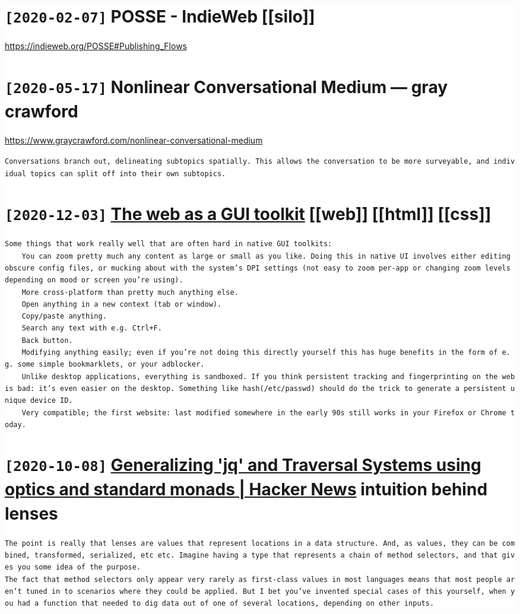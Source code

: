 


# `[2020-02-07]` POSSE - IndieWeb      [[silo]]

<https://indieweb.org/POSSE#Publishing_Flows>  




# `[2020-05-17]` Nonlinear Conversational Medium — gray crawford

<https://www.graycrawford.com/nonlinear-conversational-medium>  

    Conversations branch out, delineating subtopics spatially. This allows the conversation to be more surveyable, and individual topics can split off into their own subtopics.




# `[2020-12-03]` [The web as a GUI toolkit](https://www.arp242.net/webui.html)      [[web]] [[html]] [[css]]

    Some things that work really well that are often hard in native GUI toolkits:
        You can zoom pretty much any content as large or small as you like. Doing this in native UI involves either editing obscure config files, or mucking about with the system’s DPI settings (not easy to zoom per-app or changing zoom levels depending on mood or screen you’re using).
        More cross-platform than pretty much anything else.
        Open anything in a new context (tab or window).
        Copy/paste anything.
        Search any text with e.g. Ctrl+F.
        Back button.
        Modifying anything easily; even if you’re not doing this directly yourself this has huge benefits in the form of e.g. some simple bookmarklets, or your adblocker.
        Unlike desktop applications, everything is sandboxed. If you think persistent tracking and fingerprinting on the web is bad: it’s even easier on the desktop. Something like hash(/etc/passwd) should do the trick to generate a persistent unique device ID.
        Very compatible; the first website: last modified somewhere in the early 90s still works in your Firefox or Chrome today.




# `[2020-10-08]` [Generalizing 'jq' and Traversal Systems using optics and standard monads | Hacker News](https://news.ycombinator.com/item?id=24710565) intuition behind lenses

    The point is really that lenses are values that represent locations in a data structure. And, as values, they can be combined, transformed, serialized, etc etc. Imagine having a type that represents a chain of method selectors, and that gives you some idea of the purpose.
    The fact that method selectors only appear very rarely as first-class values in most languages means that most people aren’t tuned in to scenarios where they could be applied. But I bet you’ve invented special cases of this yourself, when you had a function that needed to dig data out of one of several locations, depending on other inputs.
